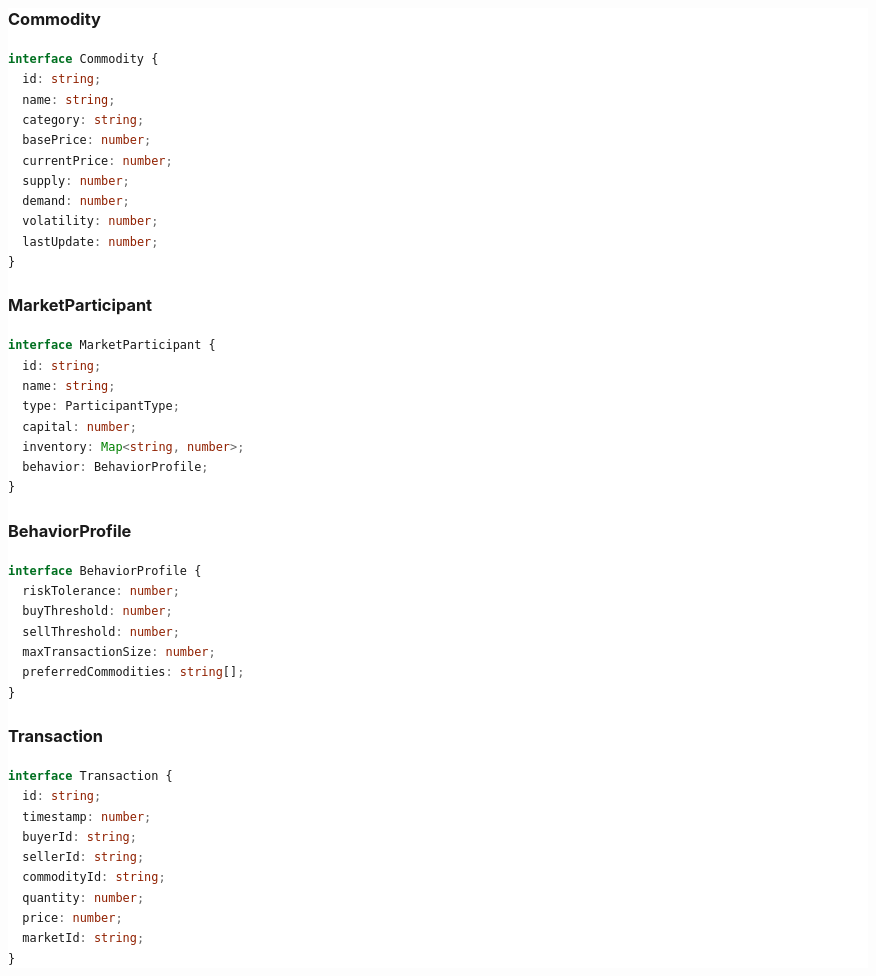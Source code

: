 ### Commodity

```typescript
interface Commodity {
  id: string;
  name: string;
  category: string;
  basePrice: number;
  currentPrice: number;
  supply: number;
  demand: number;
  volatility: number;
  lastUpdate: number;
}
```

### MarketParticipant

```typescript
interface MarketParticipant {
  id: string;
  name: string;
  type: ParticipantType;
  capital: number;
  inventory: Map<string, number>;
  behavior: BehaviorProfile;
}
```

### BehaviorProfile

```typescript
interface BehaviorProfile {
  riskTolerance: number;
  buyThreshold: number;
  sellThreshold: number;
  maxTransactionSize: number;
  preferredCommodities: string[];
}
```

### Transaction

```typescript
interface Transaction {
  id: string;
  timestamp: number;
  buyerId: string;
  sellerId: string;
  commodityId: string;
  quantity: number;
  price: number;
  marketId: string;
}
```
